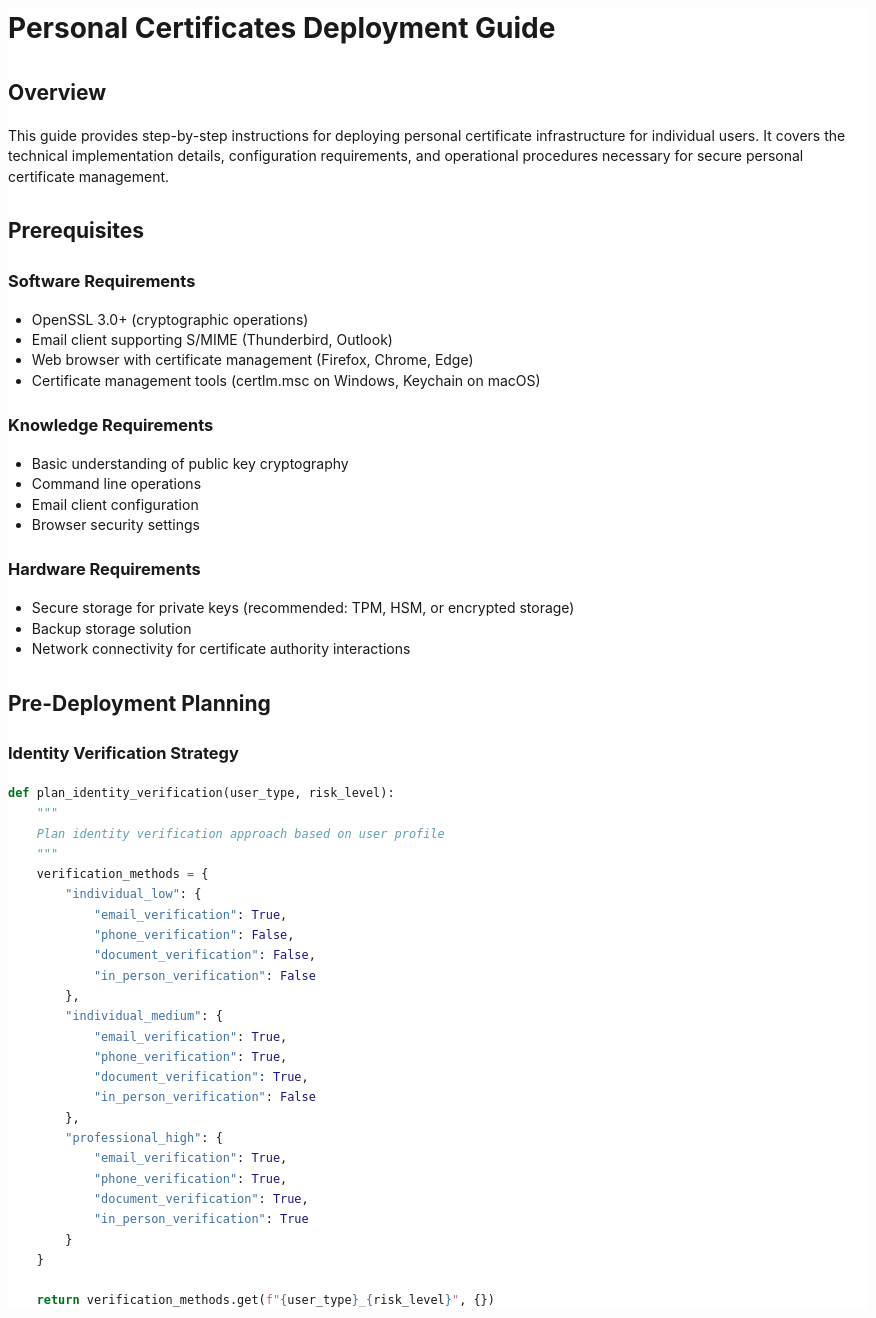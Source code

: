 # Personal Certificates Deployment Guide

## Overview

This guide provides step-by-step instructions for deploying personal certificate infrastructure for individual users. It covers the technical implementation details, configuration requirements, and operational procedures necessary for secure personal certificate management.

## Prerequisites

### Software Requirements
- OpenSSL 3.0+ (cryptographic operations)
- Email client supporting S/MIME (Thunderbird, Outlook)
- Web browser with certificate management (Firefox, Chrome, Edge)
- Certificate management tools (certlm.msc on Windows, Keychain on macOS)

### Knowledge Requirements
- Basic understanding of public key cryptography
- Command line operations
- Email client configuration
- Browser security settings

### Hardware Requirements
- Secure storage for private keys (recommended: TPM, HSM, or encrypted storage)
- Backup storage solution
- Network connectivity for certificate authority interactions

## Pre-Deployment Planning

### Identity Verification Strategy
```python
def plan_identity_verification(user_type, risk_level):
    """
    Plan identity verification approach based on user profile
    """
    verification_methods = {
        "individual_low": {
            "email_verification": True,
            "phone_verification": False,
            "document_verification": False,
            "in_person_verification": False
        },
        "individual_medium": {
            "email_verification": True,
            "phone_verification": True,
            "document_verification": True,
            "in_person_verification": False
        },
        "professional_high": {
            "email_verification": True,
            "phone_verification": True,
            "document_verification": True,
            "in_person_verification": True
        }
    }
    
    return verification_methods.get(f"{user_type}_{risk_level}", {})
```
